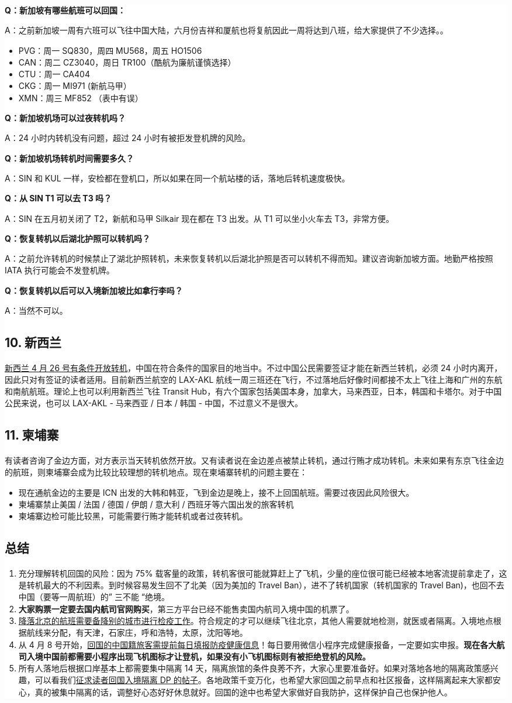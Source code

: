 **Q：新加坡有哪些航班可以回国：**

A：之前新加坡一周有六班可以飞往中国大陆，六月份吉祥和厦航也将复航因此一周将达到八班，给大家提供了不少选择。。

*   PVG：周一 SQ830，周四 MU568，周五 HO1506
*   CAN：周二 CZ3040，周日 TR100（酷航为廉航谨慎选择）
*   CTU：周一 CA404
*   CKG：周一 MI971 (新航马甲）
*   XMN：周三 MF852 （表中有误）

**Q：新加坡机场可以过夜转机吗？**

A：24 小时内转机没有问题，超过 24 小时有被拒发登机牌的风险。

**Q：新加坡机场转机时间需要多久？**

A：SIN 和 KUL 一样，安检都在登机口，所以如果在同一个航站楼的话，落地后转机速度极快。

**Q：从 SIN T1 可以去 T3 吗？**

A：SIN 在五月初关闭了 T2，新航和马甲 Silkair 现在都在 T3 出发。从 T1 可以坐小火车去 T3，非常方便。

**Q：恢复转机以后湖北护照可以转机吗？**

A：之前允许转机的时候禁止了湖北护照转机，未来恢复转机以后湖北护照是否可以转机不得而知。建议咨询新加坡方面。地勤严格按照 IATA 执行可能会不发登机牌。

**Q：恢复转机以后可以入境新加坡比如拿行李吗？**

A：当然不可以。

10\. 新西兰
--------

[新西兰 4 月 26 号有条件开放转机](https://link.zhihu.com/?target=https%3A//immi.homeaffairs.gov.au/help-support/departmental-forms/online-forms/covid19-enquiry-form)，中国在符合条件的国家目的地当中。不过中国公民需要签证才能在新西兰转机，必须 24 小时内离开，因此只对有签证的读者适用。目前新西兰航空的 LAX-AKL 航线一周三班还在飞行，不过落地后好像时间都接不太上飞往上海和广州的东航和南航航班。理论上也可以利用新西兰飞往 Transit Hub，有六个国家包括美国本身，加拿大，马来西亚，日本，韩国和卡塔尔。对于中国公民来说，也可以 LAX-AKL - 马来西亚 / 日本 / 韩国 - 中国，不过意义不是很大。

11\. 柬埔寨
--------

有读者咨询了金边方面，对方表示当天转机依然开放。又有读者说在金边差点被禁止转机，通过行贿才成功转机。未来如果有东京飞往金边的航班，则柬埔寨会成为比较比较理想的转机地点。现在柬埔寨转机的问题主要在：

*   现在通航金边的主要是 ICN 出发的大韩和韩亚，飞到金边是晚上，接不上回国航班。需要过夜因此风险很大。
*   柬埔寨禁止美国 / 法国 / 德国 / 伊朗 / 意大利 / 西班牙等六国出发的旅客转机
*   柬埔寨边检可能比较黑，可能需要行贿才能转机或者过夜转机。

总结
--

1.  充分理解转机回国的风险：因为 75% 载客量的政策，转机客很可能就算赶上了飞机，少量的座位很可能已经被本地客流提前拿走了，这是转机最大的不利因素。到时候容易发生回不了北美（因为美加的 Travel Ban），进不了转机国家（转机国家的 Travel Ban)，也回不去中国（要等一周航班）的” 三不能 “绝境。
2.  **大家购票一定要去国内航司官网购买**，第三方平台已经不能售卖国内航司入境中国的机票了。
3.  [降落北京的航班需要备降别的城市进行检疫工作](https://link.zhihu.com/?target=https%3A//www.uscreditcardguide.com/minhangzongjudiaozhengbeijingweidiyimudedidehangbanrujingdian/%3Flogged_in%3D)。符合规定的才可以继续飞往北京，其他人需要就地检测，就医或者隔离。入境地点根据航线来分配，有天津，石家庄，呼和浩特，太原，沈阳等地。
4.  从 4 月 8 号开始，[回国的中国籍旅客需提前每日填报防疫健康信息](https://link.zhihu.com/?target=https%3A//www.uscreditcardguide.com/jinqihuiguobidu4-8qihuiguodezhongguojilvkexutiqianmeiritianbaofangyijiankangxinxi/%3Flogged_in%3D)！每日要用微信小程序完成健康报备，一定要如实申报。**现在各大航司入境中国前都需要小程序出现飞机图标才让登机，如果没有小飞机图标则有被拒绝登机的风险。**
5.  所有人落地后根据口岸基本上都需要集中隔离 14 天，隔离旅馆的条件良莠不齐，大家心里要准备好。如果对落地各地的隔离政策感兴趣，可以看我们[征求读者回国入境隔离 DP 的帖子](https://link.zhihu.com/?target=https%3A//www.uscreditcardguide.com/xinguanyiqingxiazhengqiuduzhehuiguoluxianhegeliqingkuang/)。各地政策千变万化，也希望大家回国之前早点和社区报备，这样隔离起来大家都安心，真的被集中隔离的话，调整好心态好好休息就好。回国的途中也希望大家做好自我防护，这样保护自己也保护他人。
